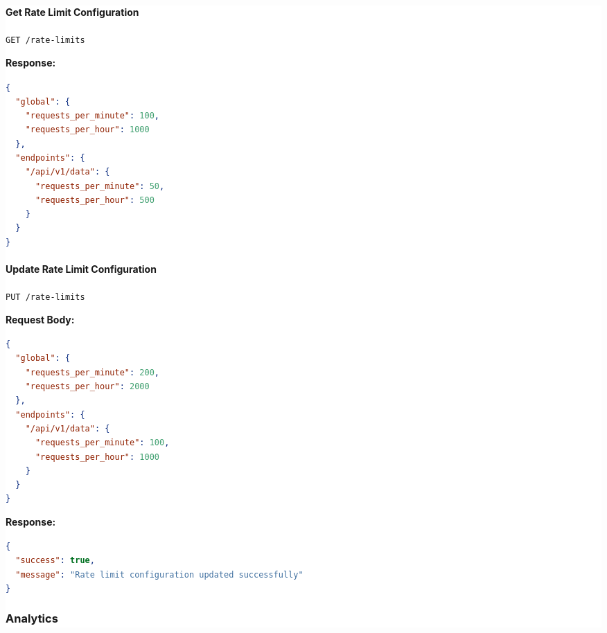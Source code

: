 #### Get Rate Limit Configuration

```
GET /rate-limits
```

**Response:**

```json
{
  "global": {
    "requests_per_minute": 100,
    "requests_per_hour": 1000
  },
  "endpoints": {
    "/api/v1/data": {
      "requests_per_minute": 50,
      "requests_per_hour": 500
    }
  }
}
```

#### Update Rate Limit Configuration

```
PUT /rate-limits
```

**Request Body:**

```json
{
  "global": {
    "requests_per_minute": 200,
    "requests_per_hour": 2000
  },
  "endpoints": {
    "/api/v1/data": {
      "requests_per_minute": 100,
      "requests_per_hour": 1000
    }
  }
}
```

**Response:**

```json
{
  "success": true,
  "message": "Rate limit configuration updated successfully"
}
```

### Analytics
